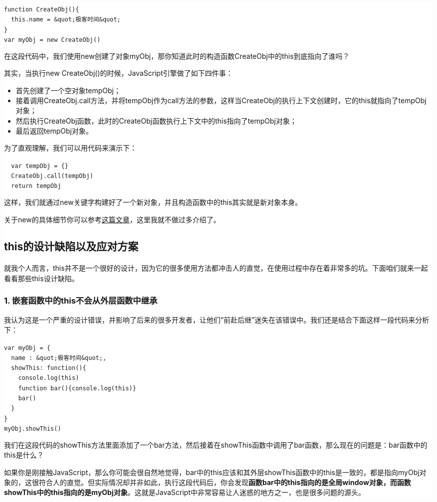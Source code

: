 ```
function CreateObj(){
  this.name = &quot;极客时间&quot;
}
var myObj = new CreateObj()

```

在这段代码中，我们使用new创建了对象myObj，那你知道此时的构造函数CreateObj中的this到底指向了谁吗？

其实，当执行new CreateObj()的时候，JavaScript引擎做了如下四件事：

- 首先创建了一个空对象tempObj；
- 接着调用CreateObj.call方法，并将tempObj作为call方法的参数，这样当CreateObj的执行上下文创建时，它的this就指向了tempObj对象；
- 然后执行CreateObj函数，此时的CreateObj函数执行上下文中的this指向了tempObj对象；
- 最后返回tempObj对象。

为了直观理解，我们可以用代码来演示下：

```
  var tempObj = {}
  CreateObj.call(tempObj)
  return tempObj

```

这样，我们就通过new关键字构建好了一个新对象，并且构造函数中的this其实就是新对象本身。

关于new的具体细节你可以参考[这篇文章](https://developer.mozilla.org/zh-CN/docs/Web/JavaScript/Reference/Operators/new)，这里我就不做过多介绍了。

## this的设计缺陷以及应对方案

就我个人而言，this并不是一个很好的设计，因为它的很多使用方法都冲击人的直觉，在使用过程中存在着非常多的坑。下面咱们就来一起看看那些this设计缺陷。

### 1. 嵌套函数中的this不会从外层函数中继承

我认为这是一个严重的设计错误，并影响了后来的很多开发者，让他们“前赴后继”迷失在该错误中。我们还是结合下面这样一段代码来分析下：

```
var myObj = {
  name : &quot;极客时间&quot;, 
  showThis: function(){
    console.log(this)
    function bar(){console.log(this)}
    bar()
  }
}
myObj.showThis()

```

我们在这段代码的showThis方法里面添加了一个bar方法，然后接着在showThis函数中调用了bar函数，那么现在的问题是：bar函数中的this是什么？

如果你是刚接触JavaScript，那么你可能会很自然地觉得，bar中的this应该和其外层showThis函数中的this是一致的，都是指向myObj对象的，这很符合人的直觉。但实际情况却并非如此，执行这段代码后，你会发现**函数bar中的this指向的是全局window对象，而函数showThis中的this指向的是myObj对象**。这就是JavaScript中非常容易让人迷惑的地方之一，也是很多问题的源头。
